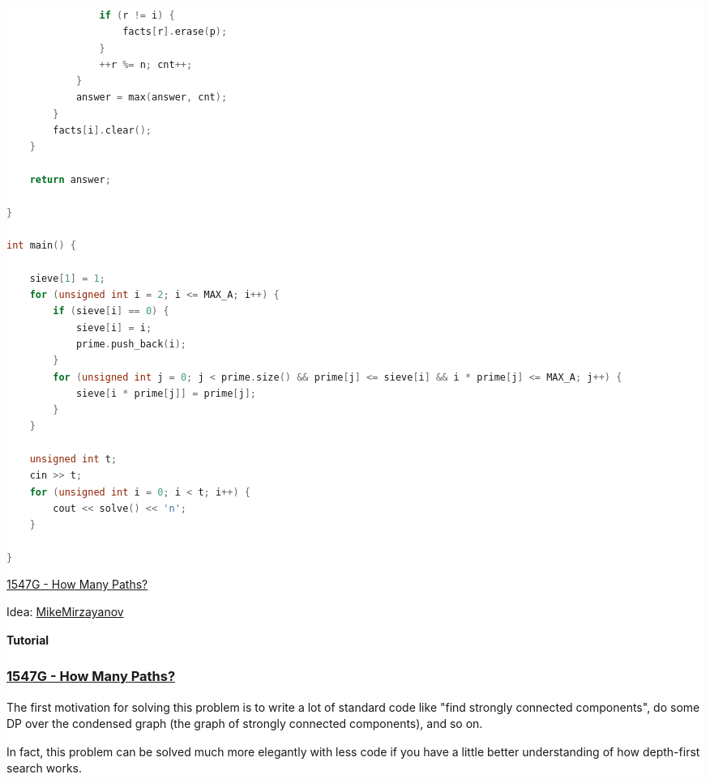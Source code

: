 ```cpp
                if (r != i) {
                    facts[r].erase(p);
                }
                ++r %= n; cnt++;
            }
            answer = max(answer, cnt);
        }
        facts[i].clear();
    }

    return answer;

}

int main() {

    sieve[1] = 1;
    for (unsigned int i = 2; i <= MAX_A; i++) {
        if (sieve[i] == 0) {
            sieve[i] = i;
            prime.push_back(i);
        }
        for (unsigned int j = 0; j < prime.size() && prime[j] <= sieve[i] && i * prime[j] <= MAX_A; j++) {
            sieve[i * prime[j]] = prime[j];
        }
    }

    unsigned int t;
    cin >> t;
    for (unsigned int i = 0; i < t; i++) {
        cout << solve() << 'n';
    }

}
```
[1547G - How Many Paths?](../problems/G._How_Many_Paths_.md "Codeforces Round 731 (Div. 3)")

Idea: [MikeMirzayanov](https://codeforces.com/profile/MikeMirzayanov "Headquarters, MikeMirzayanov")

 **Tutorial**
### [1547G - How Many Paths?](../problems/G._How_Many_Paths_.md "Codeforces Round 731 (Div. 3)")

The first motivation for solving this problem is to write a lot of standard code like "find strongly connected components", do some DP over the condensed graph (the graph of strongly connected components), and so on.

In fact, this problem can be solved much more elegantly with less code if you have a little better understanding of how depth-first search works.
